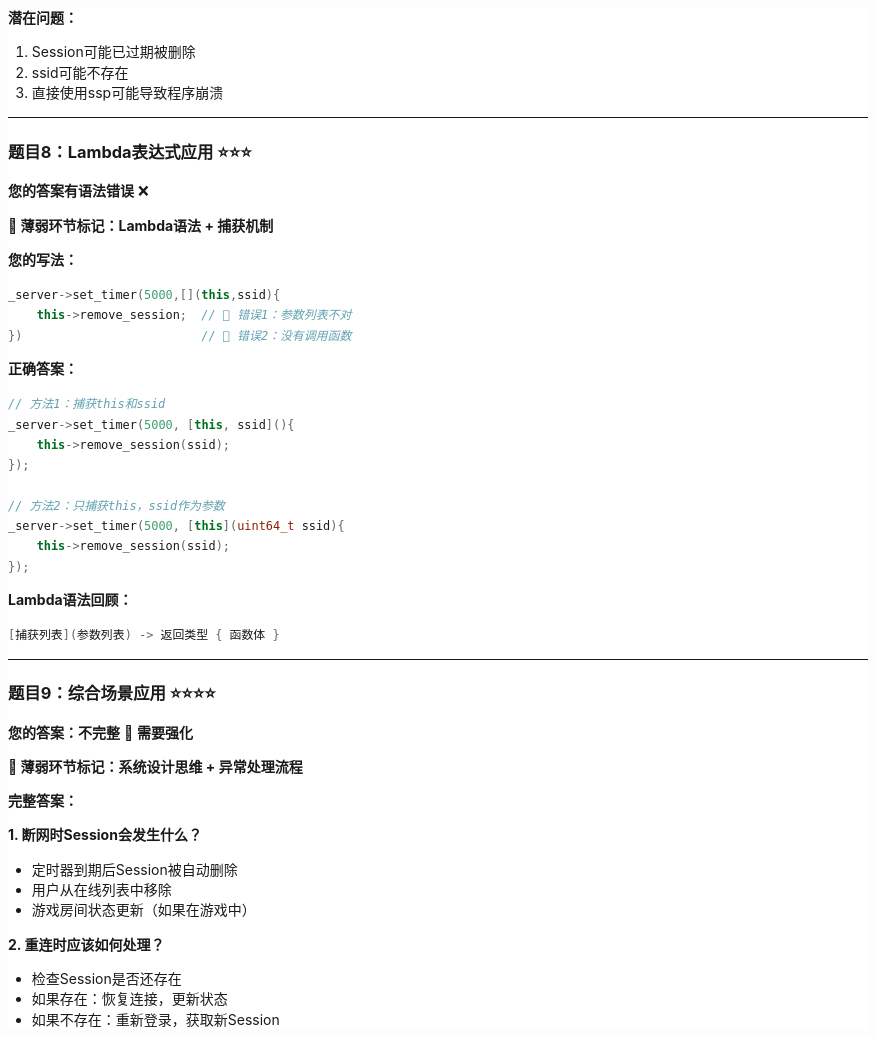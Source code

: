 **潜在问题：**
1. Session可能已过期被删除
2. ssid可能不存在
3. 直接使用ssp可能导致程序崩溃

---

### 题目8：Lambda表达式应用 ⭐⭐⭐
**您的答案有语法错误** ❌

**🔴 薄弱环节标记：Lambda语法 + 捕获机制**

**您的写法：**
```cpp
_server->set_timer(5000,[](this,ssid){
    this->remove_session;  // 🔴 错误1：参数列表不对
})                         // 🔴 错误2：没有调用函数
```

**正确答案：**
```cpp
// 方法1：捕获this和ssid
_server->set_timer(5000, [this, ssid](){
    this->remove_session(ssid);
});

// 方法2：只捕获this，ssid作为参数
_server->set_timer(5000, [this](uint64_t ssid){
    this->remove_session(ssid);
});
```

**Lambda语法回顾：**
```cpp
[捕获列表](参数列表) -> 返回类型 { 函数体 }
```

---

### 题目9：综合场景应用 ⭐⭐⭐⭐
**您的答案：不完整** 🔴 **需要强化**

**🔴 薄弱环节标记：系统设计思维 + 异常处理流程**

**完整答案：**

**1. 断网时Session会发生什么？**
- 定时器到期后Session被自动删除
- 用户从在线列表中移除
- 游戏房间状态更新（如果在游戏中）

**2. 重连时应该如何处理？**
- 检查Session是否还存在
- 如果存在：恢复连接，更新状态
- 如果不存在：重新登录，获取新Session
